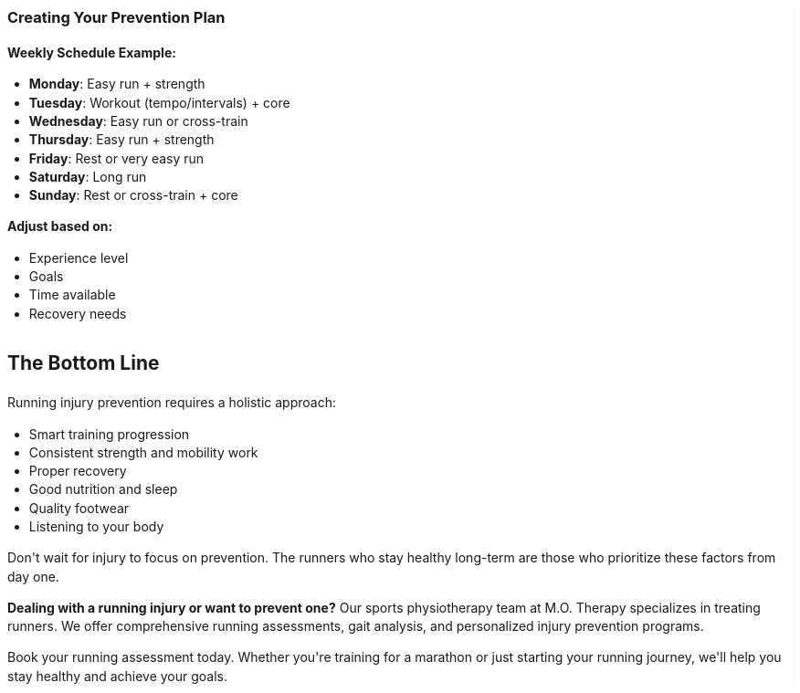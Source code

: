 ### Creating Your Prevention Plan

**Weekly Schedule Example:**

- **Monday**: Easy run + strength
- **Tuesday**: Workout (tempo/intervals) + core
- **Wednesday**: Easy run or cross-train
- **Thursday**: Easy run + strength
- **Friday**: Rest or very easy run
- **Saturday**: Long run
- **Sunday**: Rest or cross-train + core

**Adjust based on:**
- Experience level
- Goals
- Time available
- Recovery needs

## The Bottom Line

Running injury prevention requires a holistic approach:

- Smart training progression
- Consistent strength and mobility work
- Proper recovery
- Good nutrition and sleep
- Quality footwear
- Listening to your body

Don't wait for injury to focus on prevention. The runners who stay healthy long-term are those who prioritize these factors from day one.

**Dealing with a running injury or want to prevent one?** Our sports physiotherapy team at M.O. Therapy specializes in treating runners. We offer comprehensive running assessments, gait analysis, and personalized injury prevention programs.

Book your running assessment today. Whether you're training for a marathon or just starting your running journey, we'll help you stay healthy and achieve your goals.

